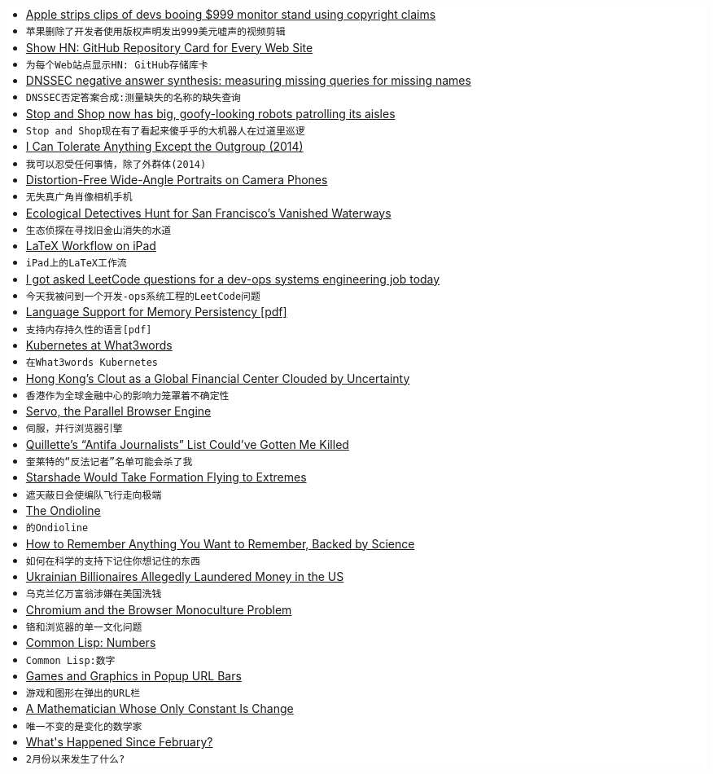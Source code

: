 - [Apple strips clips of devs booing $999 monitor stand using copyright claims](https://www.theregister.co.uk/2019/06/05/apple_stand_copyright_lockdown/)
- `苹果删除了开发者使用版权声明发出999美元嘘声的视频剪辑`
- [Show HN: GitHub Repository Card for Every Web Site](https://github.com/nwtgck/gh-card)
- `为每个Web站点显示HN: GitHub存储库卡`
- [DNSSEC negative answer synthesis: measuring missing queries for missing names](https://www.potaroo.net/ispcol/2019-06/nsec-cache.html)
- `DNSSEC否定答案合成:测量缺失的名称的缺失查询`
- [Stop and Shop now has big, goofy-looking robots patrolling its aisles](https://newfoodeconomy.org/supermarket-robot-automation-ai-organized-labor-stop-and-shop/)
- `Stop and Shop现在有了看起来傻乎乎的大机器人在过道里巡逻`
- [I Can Tolerate Anything Except the Outgroup (2014)](https://slatestarcodex.com/2014/09/30/i-can-tolerate-anything-except-the-outgroup/)
- `我可以忍受任何事情，除了外群体(2014)`
- [Distortion-Free Wide-Angle Portraits on Camera Phones](https://people.csail.mit.edu/yichangshih/wide_angle_portrait/#supp)
- `无失真广角肖像相机手机`
- [Ecological Detectives Hunt for San Francisco’s Vanished Waterways](https://www.scientificamerican.com/article/ecological-detectives-hunt-for-san-franciscos-vanished-waterways/)
- `生态侦探在寻找旧金山消失的水道`
- [LaTeX Workflow on iPad](https://supertachyon.wordpress.com/2019/06/13/37/)
- `iPad上的LaTeX工作流`
- [I got asked LeetCode questions for a dev-ops systems engineering job today](https://www.reddit.com/r/cscareerquestions/comments/c017up/i_got_asked_leetcode_questions_for_a_devops/)
- `今天我被问到一个开发-ops系统工程的LeetCode问题`
- [Language Support for Memory Persistency [pdf]](http://web.eecs.umich.edu/~vgogte/kolli-top-picks-19.pdf)
- `支持内存持久性的语言[pdf]`
- [Kubernetes at What3words](https://medium.com/@what3words/kubernetes-or-how-i-learned-to-stop-worrying-and-love-the-container-7bafa24d16e9)
- `在What3words Kubernetes`
- [Hong Kong’s Clout as a Global Financial Center Clouded by Uncertainty](https://www.wsj.com/articles/hong-kongs-clout-as-a-global-financial-center-clouded-by-uncertainty-11560504645)
- `香港作为全球金融中心的影响力笼罩着不确定性`
- [Servo, the Parallel Browser Engine](https://servo.org/)
- `伺服，并行浏览器引擎`
- [Quillette’s “Antifa Journalists” List Could’ve Gotten Me Killed](https://newrepublic.com/article/154205/quillettes-antifa-journalists-list-couldve-gotten-killed)
- `奎莱特的“反法记者”名单可能会杀了我`
- [Starshade Would Take Formation Flying to Extremes](https://www.jpl.nasa.gov/news/news.php?feature=7420)
- `遮天蔽日会使编队飞行走向极端`
- [The Ondioline](https://en.wikipedia.org/wiki/Ondioline)
- `的Ondioline`
- [How to Remember Anything You Want to Remember, Backed by Science](https://www.inc.com/jeff-haden/how-to-remember-anything-you-really-want-to-remember-backed-by-science.html)
- `如何在科学的支持下记住你想记住的东西`
- [Ukrainian Billionaires Allegedly Laundered Money in the US](https://gijn.org/2019/06/14/document-of-the-day-how-ukrainian-billionaires-allegedly-laundered-money-in-the-us/)
- `乌克兰亿万富翁涉嫌在美国洗钱`
- [Chromium and the Browser Monoculture Problem](https://dev.to/kenbellows/chromium-and-the-browser-monoculture-problem-420n)
- `铬和浏览器的单一文化问题`
- [Common Lisp: Numbers](https://lispcookbook.github.io/cl-cookbook/numbers.html)
- `Common Lisp:数字`
- [Games and Graphics in Popup URL Bars](https://matthewrayfield.com/articles/games-and-graphics-in-popup-url-bars/)
- `游戏和图形在弹出的URL栏`
- [A Mathematician Whose Only Constant Is Change](https://www.quantamagazine.org/amie-wilkinsons-only-constant-is-change-20190613/)
- `唯一不变的是变化的数学家`
- [What&#39;s Happened Since February?](http://www.oilshell.org/blog/2019/06/13.html)
- `2月份以来发生了什么?`